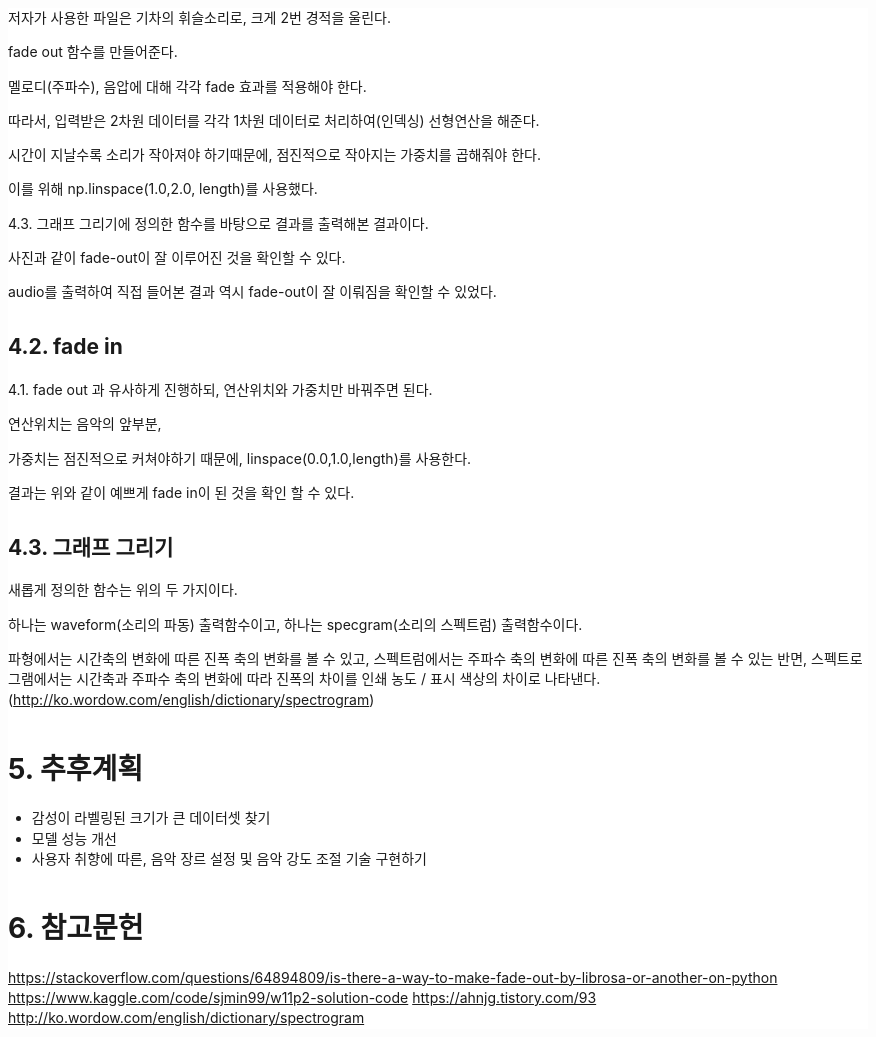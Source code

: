저자가 사용한 파일은 기차의 휘슬소리로, 크게 2번 경적을 울린다.

fade out 함수를 만들어준다.

멜로디(주파수), 음압에 대해 각각 fade 효과를 적용해야 한다.

따라서, 입력받은 2차원 데이터를 각각 1차원 데이터로 처리하여(인덱싱) 선형연산을 해준다.

시간이 지날수록 소리가 작아져야 하기때문에, 점진적으로 작아지는 가중치를 곱해줘야 한다.

이를 위해 np.linspace(1.0,2.0, length)를 사용했다. 

4.3. 그래프 그리기에 정의한 함수를 바탕으로 결과를 출력해본 결과이다.

사진과 같이 fade-out이 잘 이루어진 것을 확인할 수 있다.

audio를 출력하여 직접 들어본 결과 역시 fade-out이 잘 이뤄짐을 확인할 수 있었다.

 

 


## 4.2. fade in
 
4.1. fade out 과 유사하게 진행하되, 연산위치와 가중치만 바꿔주면 된다.

연산위치는 음악의 앞부분, 

가중치는 점진적으로 커쳐야하기 때문에, linspace(0.0,1.0,length)를 사용한다.

결과는 위와 같이 예쁘게 fade in이 된 것을 확인 할 수 있다.

 

 

## 4.3. 그래프 그리기 


새롭게 정의한 함수는 위의 두 가지이다.

하나는 waveform(소리의 파동) 출력함수이고, 하나는 specgram(소리의 스펙트럼) 출력함수이다.

 

파형에서는 시간축의 변화에 따른 진폭 축의 변화를 볼 수 있고, 스펙트럼에서는 주파수 축의 변화에 따른 진폭 축의 변화를 볼 수 있는 반면, 스펙트로그램에서는 시간축과 주파수 축의 변화에 따라 진폭의 차이를 인쇄 농도 / 표시 색상의 차이로 나타낸다. (http://ko.wordow.com/english/dictionary/spectrogram)
 
 

 

 

# 5. 추후계획
- 감성이 라벨링된 크기가 큰 데이터셋 찾기
- 모델 성능 개선
- 사용자 취향에 따른, 음악 장르 설정 및 음악 강도 조절 기술 구현하기
 

 

# 6. 참고문헌
https://stackoverflow.com/questions/64894809/is-there-a-way-to-make-fade-out-by-librosa-or-another-on-python
https://www.kaggle.com/code/sjmin99/w11p2-solution-code
https://ahnjg.tistory.com/93 
http://ko.wordow.com/english/dictionary/spectrogram
